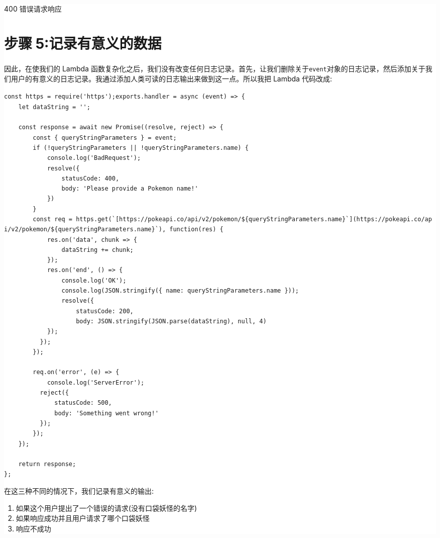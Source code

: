 400 错误请求响应

# 步骤 5:记录有意义的数据

因此，在使我们的 Lambda 函数复杂化之后，我们没有改变任何日志记录。首先，让我们删除关于`event`对象的日志记录，然后添加关于我们用户的有意义的日志记录。我通过添加人类可读的日志输出来做到这一点。所以我把 Lambda 代码改成:

```
const https = require('https');exports.handler = async (event) => {
    let dataString = '';

    const response = await new Promise((resolve, reject) => {
        const { queryStringParameters } = event;
        if (!queryStringParameters || !queryStringParameters.name) {
            console.log('BadRequest');
            resolve({
                statusCode: 400,
                body: 'Please provide a Pokemon name!'
            })
        }
        const req = https.get(`[https://pokeapi.co/api/v2/pokemon/${queryStringParameters.name}`](https://pokeapi.co/api/v2/pokemon/${queryStringParameters.name}`), function(res) {
            res.on('data', chunk => {
                dataString += chunk;
            });
            res.on('end', () => {
                console.log('OK');
                console.log(JSON.stringify({ name: queryStringParameters.name }));
                resolve({
                    statusCode: 200,
                    body: JSON.stringify(JSON.parse(dataString), null, 4)
            });
          });
        });

        req.on('error', (e) => {
            console.log('ServerError');
          reject({
              statusCode: 500,
              body: 'Something went wrong!'
          });
        });
    });

    return response;
};
```

在这三种不同的情况下，我们记录有意义的输出:

1.  如果这个用户提出了一个错误的请求(没有口袋妖怪的名字)
2.  如果响应成功并且用户请求了哪个口袋妖怪
3.  响应不成功
